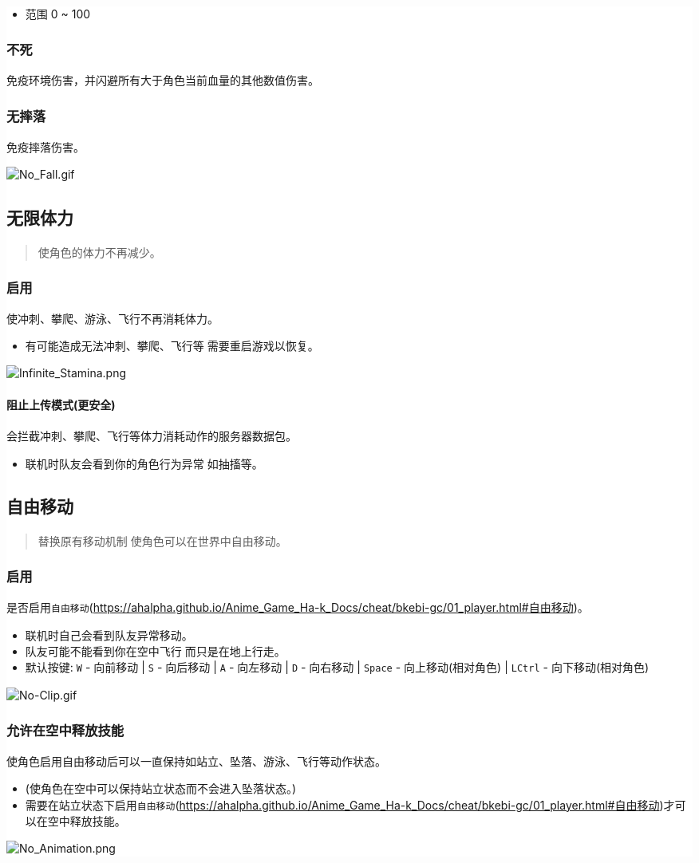 - 范围 0 ~ 100

### 不死 

免疫环境伤害，并闪避所有大于角色当前血量的其他数值伤害。

### 无摔落 

免疫摔落伤害。

![No_Fall.gif](_images/ZH_CN/Player/No_Fall.fb474489.gif)

## 无限体力 

> 使角色的体力不再减少。

### 启用 

使冲刺、攀爬、游泳、飞行不再消耗体力。

- 有可能造成无法冲刺、攀爬、飞行等 需要重启游戏以恢复。

![Infinite_Stamina.png](_images/ZH_CN/Player/Infinite_Stamina.b681e172.png)

#### 阻止上传模式(更安全) 

会拦截冲刺、攀爬、飞行等体力消耗动作的服务器数据包。

- 联机时队友会看到你的角色行为异常 如抽搐等。

## 自由移动 

> 替换原有移动机制 使角色可以在世界中自由移动。

### 启用 

是否启用`自由移动`(https://ahalpha.github.io/Anime_Game_Ha-k_Docs/cheat/bkebi-gc/01_player.html#自由移动)。

- 联机时自己会看到队友异常移动。
- 队友可能不能看到你在空中飞行 而只是在地上行走。
- 默认按键: `W` - 向前移动 | `S` - 向后移动 | `A` - 向左移动 | `D` - 向右移动 | `Space` - 向上移动(相对角色) | `LCtrl` - 向下移动(相对角色)

![No-Clip.gif](_images/ZH_CN/Player/No-Clip.3ce8b996.gif)

### 允许在空中释放技能 

使角色启用自由移动后可以一直保持如站立、坠落、游泳、飞行等动作状态。

- (使角色在空中可以保持站立状态而不会进入坠落状态。)
- 需要在站立状态下启用`自由移动`(https://ahalpha.github.io/Anime_Game_Ha-k_Docs/cheat/bkebi-gc/01_player.html#自由移动)才可以在空中释放技能。

![No_Animation.png](_images/ZH_CN/Player/No_Animation.8535cdd4.png)
